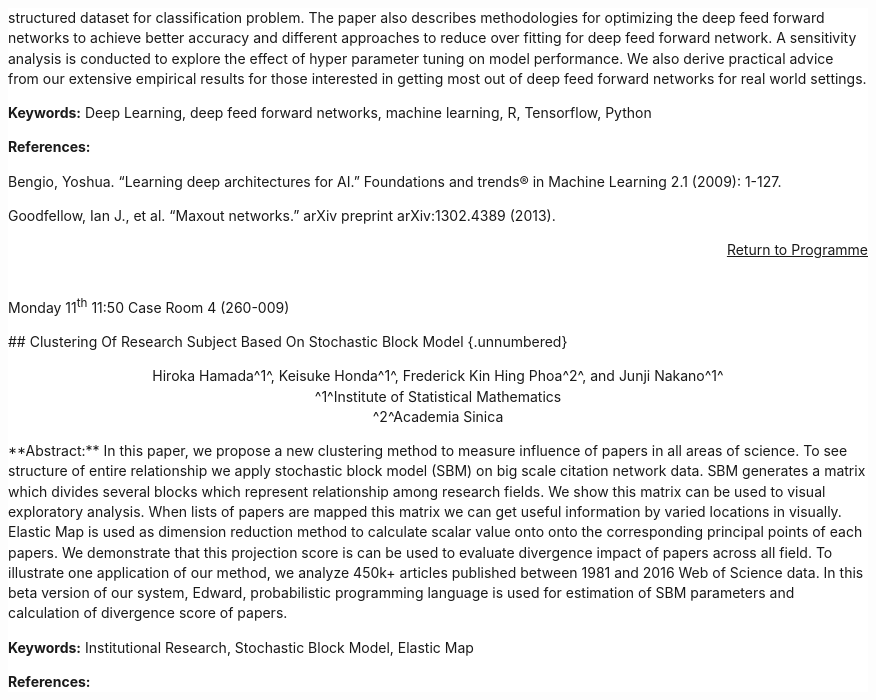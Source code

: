 structured dataset for classification problem. The paper also describes
methodologies for optimizing the deep feed forward networks to achieve
better accuracy and different approaches to reduce over fitting for deep
feed forward network. A sensitivity analysis is conducted to explore the
effect of hyper parameter tuning on model performance. We also derive
practical advice from our extensive empirical results for those
interested in getting most out of deep feed forward networks for real
world settings.

<span>**Keywords:**</span> Deep Learning, deep feed forward networks,
machine learning, R, Tensorflow, Python

<span>**References:**</span>

Bengio, Yoshua. “Learning deep architectures for AI.” Foundations and
trends® in Machine Learning 2.1 (2009): 1-127.

Goodfellow, Ian J., et al. “Maxout networks.” arXiv preprint
arXiv:1302.4389 (2013).
<p style = "text-align: right">
<a href = "programme-at-a-glance.html#Monday-tbl">Return to Programme</a><br/><br/></p>


<p class="pagebreak"></p>
<div id = "talk_190"><p class="contribBanner">Monday 11<sup>th</sup> 11:50 Case Room 4 (260-009)</p></div>
## Clustering Of Research Subject Based On Stochastic Block Model {.unnumbered}
<p style="text-align:center">
Hiroka Hamada^1^, Keisuke Honda^1^, Frederick Kin Hing Phoa^2^, and Junji Nakano^1^<br />
^1^Institute of Statistical Mathematics<br />
^2^Academia Sinica<br />
</p>
<span>**Abstract:**</span> In this paper, we propose a new clustering
method to measure influence of papers in all areas of science. To see
structure of entire relationship we apply stochastic block model (SBM)
on big scale citation network data. SBM generates a matrix which divides
several blocks which represent relationship among research fields. We
show this matrix can be used to visual exploratory analysis. When lists
of papers are mapped this matrix we can get useful information by varied
locations in visually. Elastic Map is used as dimension reduction method
to calculate scalar value onto onto the corresponding principal points
of each papers. We demonstrate that this projection score is can be used
to evaluate divergence impact of papers across all field. To illustrate
one application of our method, we analyze 450k+ articles published
between 1981 and 2016 Web of Science data. In this beta version of our
system, Edward, probabilistic programming language is used for
estimation of SBM parameters and calculation of divergence score of
papers.

<span>**Keywords:**</span> Institutional Research, Stochastic Block
Model, Elastic Map

<span>**References:**</span>
